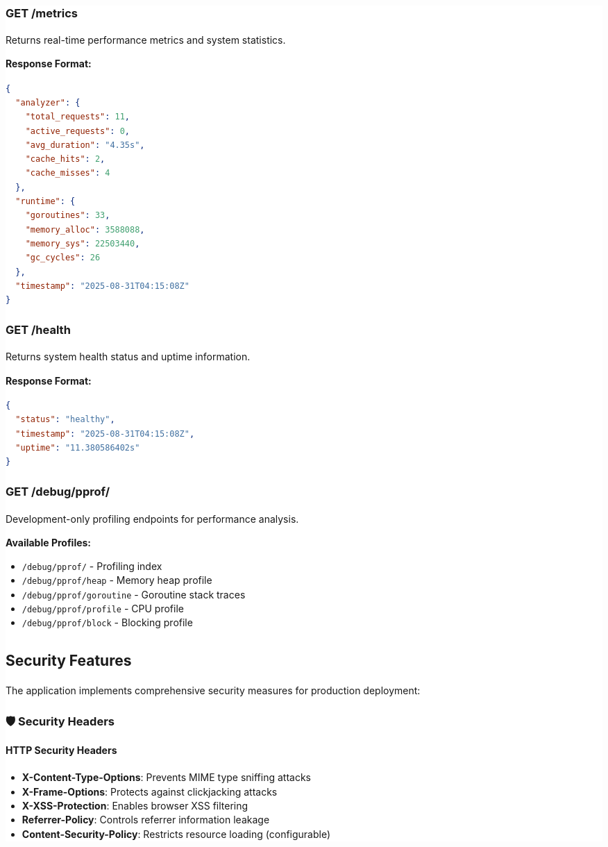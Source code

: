 ### GET /metrics
Returns real-time performance metrics and system statistics.

**Response Format:**
```json
{
  "analyzer": {
    "total_requests": 11,
    "active_requests": 0,
    "avg_duration": "4.35s",
    "cache_hits": 2,
    "cache_misses": 4
  },
  "runtime": {
    "goroutines": 33,
    "memory_alloc": 3588088,
    "memory_sys": 22503440,
    "gc_cycles": 26
  },
  "timestamp": "2025-08-31T04:15:08Z"
}
```

### GET /health
Returns system health status and uptime information.

**Response Format:**
```json
{
  "status": "healthy",
  "timestamp": "2025-08-31T04:15:08Z",
  "uptime": "11.380586402s"
}
```

### GET /debug/pprof/
Development-only profiling endpoints for performance analysis.

**Available Profiles:**
- `/debug/pprof/` - Profiling index
- `/debug/pprof/heap` - Memory heap profile
- `/debug/pprof/goroutine` - Goroutine stack traces
- `/debug/pprof/profile` - CPU profile
- `/debug/pprof/block` - Blocking profile

## Security Features

The application implements comprehensive security measures for production deployment:

### 🛡️ Security Headers

#### HTTP Security Headers
- **X-Content-Type-Options**: Prevents MIME type sniffing attacks
- **X-Frame-Options**: Protects against clickjacking attacks
- **X-XSS-Protection**: Enables browser XSS filtering
- **Referrer-Policy**: Controls referrer information leakage
- **Content-Security-Policy**: Restricts resource loading (configurable)
